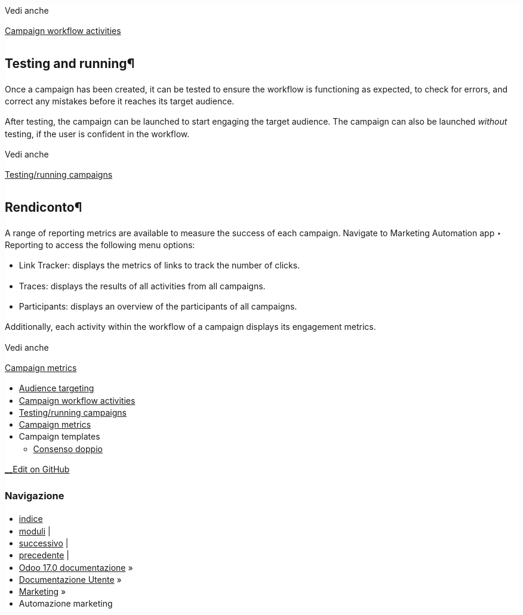 Vedi anche

[Campaign workflow activities](marketing_automation/workflow_activities.html)

## Testing and running¶

Once a campaign has been created, it can be tested to ensure the workflow is functioning as expected, to check for errors, and correct any mistakes before it reaches its target audience.

After testing, the campaign can be launched to start engaging the target audience. The campaign can also be launched _without_ testing, if the user is confident in the workflow.

Vedi anche

[Testing/running campaigns](marketing_automation/testing_running.html)

## Rendiconto¶

A range of reporting metrics are available to measure the success of each campaign. Navigate to Marketing Automation app ‣ Reporting to access the following menu options:

  * Link Tracker: displays the metrics of links to track the number of clicks.

  * Traces: displays the results of all activities from all campaigns.

  * Participants: displays an overview of the participants of all campaigns.




Additionally, each activity within the workflow of a campaign displays its engagement metrics.

Vedi anche

[Campaign metrics](marketing_automation/understanding_metrics.html)

  * [Audience targeting](marketing_automation/target_audience.html)
  * [Campaign workflow activities](marketing_automation/workflow_activities.html)
  * [Testing/running campaigns](marketing_automation/testing_running.html)
  * [Campaign metrics](marketing_automation/understanding_metrics.html)
  * Campaign templates
    * [Consenso doppio](marketing_automation/campaign_templates/double_optin.html)



[ __Edit on GitHub](https://github.com/odoo/documentation/edit/17.0/content/applications/marketing/marketing_automation.rst)

### Navigazione

  * [indice](../../genindex.html "Indice generale")
  * [moduli](../../py-modindex.html "Indice del modulo Python") |
  * [successivo](marketing_automation/target_audience.html "Audience targeting") |
  * [precedente](email_marketing/analyze_metrics.html "Analyze metrics") |
  * [Odoo 17.0 documentazione](../../index-2.html) »
  * [Documentazione Utente](../../applications.html) »
  * [Marketing](../marketing.html) »
  * Automazione marketing
